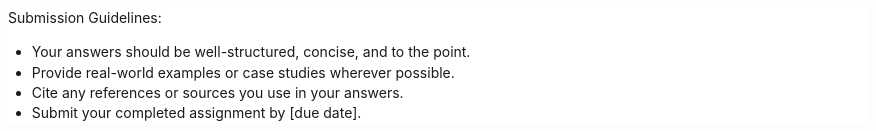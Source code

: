 Submission Guidelines:
- Your answers should be well-structured, concise, and to the point.
- Provide real-world examples or case studies wherever possible.
- Cite any references or sources you use in your answers.
- Submit your completed assignment by [due date].

